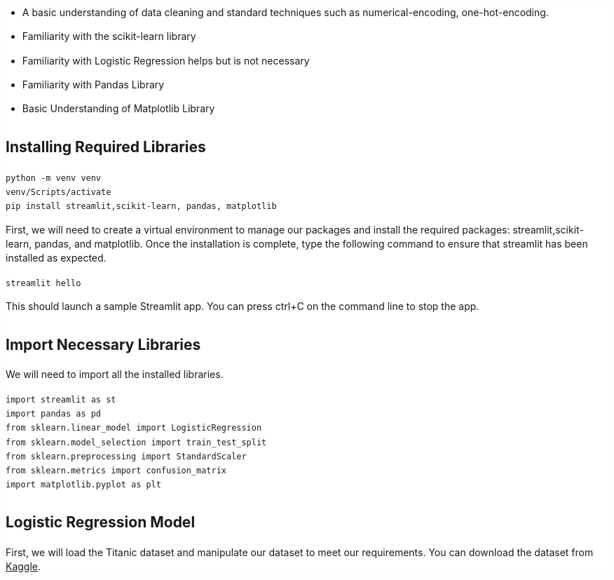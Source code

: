 - A basic understanding of data cleaning and standard techniques such as numerical-encoding, one-hot-encoding.

- Familiarity with the scikit-learn library

- Familiarity with Logistic Regression helps but is not necessary

- Familiarity with Pandas Library

- Basic Understanding of Matplotlib Library

  

## Installing Required Libraries

```
python -m venv venv
venv/Scripts/activate
pip install streamlit,scikit-learn, pandas, matplotlib
```

  

First, we will need to create a virtual environment to manage our packages and install the required packages: streamlit,scikit-learn, pandas, and matplotlib. Once the installation is complete, type the following command to ensure that streamlit has been installed as expected.

  
```
streamlit hello
```
  

This should launch a sample Streamlit app. You can press ctrl+C on the command line to stop the app.

  

## Import Necessary Libraries

We will need to import all the installed libraries.

  
  
```
import streamlit as st
import pandas as pd
from sklearn.linear_model import LogisticRegression
from sklearn.model_selection import train_test_split
from sklearn.preprocessing import StandardScaler
from sklearn.metrics import confusion_matrix
import matplotlib.pyplot as plt
```
  

## Logistic Regression Model

  

First, we will load the Titanic dataset and manipulate our dataset to meet our requirements. You can download the dataset from [Kaggle](https://www.kaggle.com/c/titanic/data?select=train.csv).
